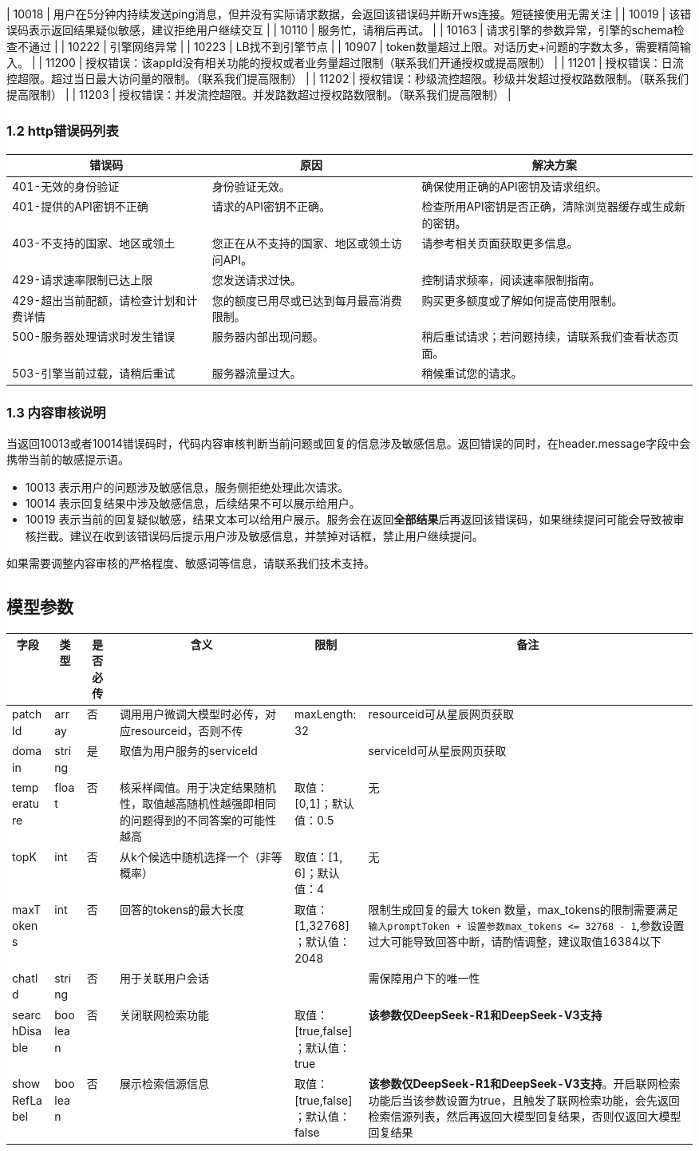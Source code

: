 | 10018  | 用户在5分钟内持续发送ping消息，但并没有实际请求数据，会返回该错误码并断开ws连接。短链接使用无需关注 |
| 10019  | 该错误码表示返回结果疑似敏感，建议拒绝用户继续交互           |
| 10110  | 服务忙，请稍后再试。                                         |
| 10163  | 请求引擎的参数异常，引擎的schema检查不通过                   |
| 10222  | 引擎网络异常                                                 |
| 10223  | LB找不到引擎节点                                             |
| 10907  | token数量超过上限。对话历史+问题的字数太多，需要精简输入。   |
| 11200  | 授权错误：该appId没有相关功能的授权或者业务量超过限制（联系我们开通授权或提高限制） |
| 11201  | 授权错误：日流控超限。超过当日最大访问量的限制。（联系我们提高限制） |
| 11202  | 授权错误：秒级流控超限。秒级并发超过授权路数限制。（联系我们提高限制） |
| 11203  | 授权错误：并发流控超限。并发路数超过授权路数限制。（联系我们提高限制） |

### 1.2 http错误码列表

| 错误码                                 | 原因                                      | 解决方案                                                |
| -------------------------------------- | ----------------------------------------- | ------------------------------------------------------- |
| 401-无效的身份验证                     | 身份验证无效。                            | 确保使用正确的API密钥及请求组织。                       |
| 401-提供的API密钥不正确                | 请求的API密钥不正确。                     | 检查所用API密钥是否正确，清除浏览器缓存或生成新的密钥。 |
| 403-不支持的国家、地区或领土           | 您正在从不支持的国家、地区或领土访问API。 | 请参考相关页面获取更多信息。                            |
| 429-请求速率限制已达上限               | 您发送请求过快。                          | 控制请求频率，阅读速率限制指南。                        |
| 429-超出当前配额，请检查计划和计费详情 | 您的额度已用尽或已达到每月最高消费限制。  | 购买更多额度或了解如何提高使用限制。                    |
| 500-服务器处理请求时发生错误           | 服务器内部出现问题。                      | 稍后重试请求；若问题持续，请联系我们查看状态页面。      |
| 503-引擎当前过载，请稍后重试           | 服务器流量过大。                          | 稍候重试您的请求。                                      |

### 1.3 内容审核说明

当返回10013或者10014错误码时，代码内容审核判断当前问题或回复的信息涉及敏感信息。返回错误的同时，在header.message字段中会携带当前的敏感提示语。

- 10013 表示用户的问题涉及敏感信息，服务侧拒绝处理此次请求。
- 10014 表示回复结果中涉及敏感信息，后续结果不可以展示给用户。
- 10019 表示当前的回复疑似敏感，结果文本可以给用户展示。服务会在返回**全部结果**后再返回该错误码，如果继续提问可能会导致被审核拦截。建议在收到该错误码后提示用户涉及敏感信息，并禁掉对话框，禁止用户继续提问。

如果需要调整内容审核的严格程度、敏感词等信息，请联系我们技术支持。

## 模型参数

| 字段          | 类型    | 是否必传 | 含义                                                         | 限制                              | 备注                                                         |
| ------------- | ------- | -------- | ------------------------------------------------------------ | --------------------------------- | ------------------------------------------------------------ |
| patchId       | array   | 否       | 调用用户微调大模型时必传，对应resourceid，否则不传           | maxLength:32                      | resourceid可从星辰网页获取                                   |
| domain        | string  | 是       | 取值为用户服务的serviceId                                    |                                   | serviceId可从星辰网页获取                                    |
| temperature   | float   | 否       | 核采样阈值。用于决定结果随机性，取值越高随机性越强即相同的问题得到的不同答案的可能性越高 | 取值：[0,1]；默认值：0.5          | 无                                                           |
| topK          | int     | 否       | 从k个候选中随机选择一个（非等概率）                          | 取值：[1, 6]；默认值：4           | 无                                                           |
| maxTokens     | int     | 否       | 回答的tokens的最大长度                                       | 取值：[1,32768]；默认值：2048     | 限制生成回复的最大 token 数量，max_tokens的限制需要满足`输入promptToken + 设置参数max_tokens <= 32768 - 1`,参数设置过大可能导致回答中断，请酌情调整，建议取值16384以下 |
| chatId        | string  | 否       | 用于关联用户会话                                             |                                   | 需保障用户下的唯一性                                         |
| searchDisable | boolean | 否       | 关闭联网检索功能                                             | 取值：[true,false]；默认值：true  | **该参数仅DeepSeek-R1和DeepSeek-V3支持**                     |
| showRefLabel  | boolean | 否       | 展示检索信源信息                                             | 取值：[true,false]；默认值：false | **该参数仅DeepSeek-R1和DeepSeek-V3支持**。开启联网检索功能后当该参数设置为true，且触发了联网检索功能，会先返回检索信源列表，然后再返回大模型回复结果，否则仅返回大模型回复结果 |